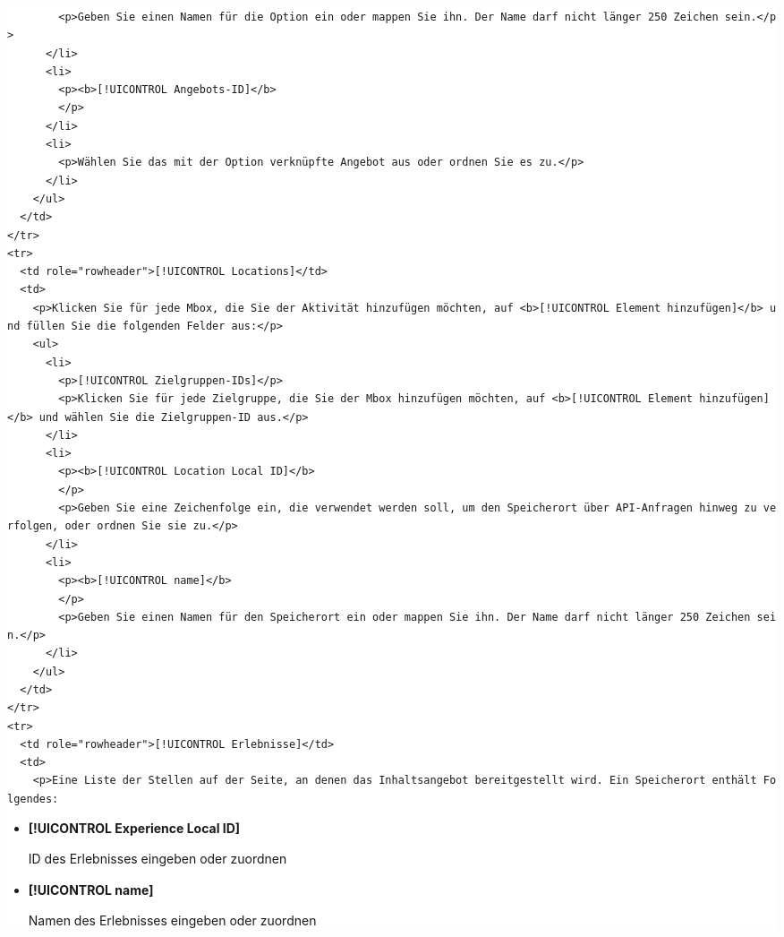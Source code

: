            <p>Geben Sie einen Namen für die Option ein oder mappen Sie ihn. Der Name darf nicht länger 250 Zeichen sein.</p>
          </li>
          <li>
            <p><b>[!UICONTROL Angebots-ID]</b>
            </p>
          </li>
          <li>
            <p>Wählen Sie das mit der Option verknüpfte Angebot aus oder ordnen Sie es zu.</p>
          </li>
        </ul>
      </td>
    </tr>
    <tr>
      <td role="rowheader">[!UICONTROL Locations]</td>
      <td>
        <p>Klicken Sie für jede Mbox, die Sie der Aktivität hinzufügen möchten, auf <b>[!UICONTROL Element hinzufügen]</b> und füllen Sie die folgenden Felder aus:</p>
        <ul>
          <li>
            <p>[!UICONTROL Zielgruppen-IDs]</p>
            <p>Klicken Sie für jede Zielgruppe, die Sie der Mbox hinzufügen möchten, auf <b>[!UICONTROL Element hinzufügen]</b> und wählen Sie die Zielgruppen-ID aus.</p>
          </li>
          <li>
            <p><b>[!UICONTROL Location Local ID]</b>
            </p>
            <p>Geben Sie eine Zeichenfolge ein, die verwendet werden soll, um den Speicherort über API-Anfragen hinweg zu verfolgen, oder ordnen Sie sie zu.</p>
          </li>
          <li>
            <p><b>[!UICONTROL name]</b>
            </p>
            <p>Geben Sie einen Namen für den Speicherort ein oder mappen Sie ihn. Der Name darf nicht länger 250 Zeichen sein.</p>
          </li>
        </ul>
      </td>
    </tr>
    <tr>
      <td role="rowheader">[!UICONTROL Erlebnisse]</td>
      <td>
        <p>Eine Liste der Stellen auf der Seite, an denen das Inhaltsangebot bereitgestellt wird. Ein Speicherort enthält Folgendes:
</p>
        <ul>
          <li>
            <p><b>[!UICONTROL Experience Local ID]</b>
            </p>
            <p>ID des Erlebnisses eingeben oder zuordnen</p>
          </li>
          <li>
            <p><b>[!UICONTROL name]</b>
            </p>
            <p>Namen des Erlebnisses eingeben oder zuordnen
